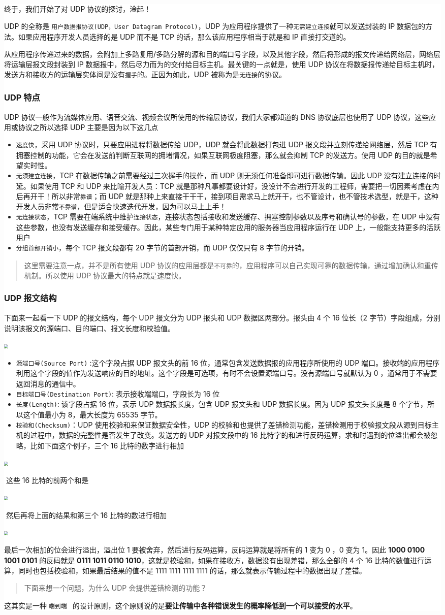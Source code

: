 终于，我们开始了对 UDP 协议的探讨，淦起！

UDP 的全称是 `用户数据报协议(UDP，User Datagram Protocol)`，UDP 为应用程序提供了一种`无需建立连接`就可以发送封装的 IP 数据包的方法。如果应用程序开发人员选择的是 UDP 而不是 TCP 的话，那么该应用程序相当于就是和 IP 直接打交道的。

从应用程序传递过来的数据，会附加上多路复用/多路分解的源和目的端口号字段，以及其他字段，然后将形成的报文传递给网络层，网络层将运输层报文段封装到 IP 数据报中，然后尽力而为的交付给目标主机。最关键的一点就是，使用 UDP 协议在将数据报传递给目标主机时，发送方和接收方的运输层实体间是没有`握手`的。正因为如此，UDP 被称为是`无连接`的协议。

### UDP 特点

UDP 协议一般作为流媒体应用、语音交流、视频会议所使用的传输层协议，我们大家都知道的 DNS 协议底层也使用了 UDP 协议，这些应用或协议之所以选择 UDP 主要是因为以下这几点

* `速度快`，采用 UDP 协议时，只要应用进程将数据传给 UDP，UDP 就会将此数据打包进 UDP 报文段并立刻传递给网络层，然后 TCP 有拥塞控制的功能，它会在发送前判断互联网的拥堵情况，如果互联网极度阻塞，那么就会抑制 TCP 的发送方。使用 UDP 的目的就是希望实时性。
* `无须建立连接`，TCP 在数据传输之前需要经过三次握手的操作，而 UDP 则无须任何准备即可进行数据传输。因此 UDP 没有建立连接的时延。如果使用 TCP 和 UDP 来比喻开发人员：TCP 就是那种凡事都要设计好，没设计不会进行开发的工程师，需要把一切因素考虑在内后再开干！所以非常`靠谱`；而 UDP 就是那种上来直接干干干，接到项目需求马上就开干，也不管设计，也不管技术选型，就是干，这种开发人员非常`不靠谱`，但是适合快速迭代开发，因为可以马上上手！
* `无连接状态`，TCP 需要在端系统中维护`连接状态`，连接状态包括接收和发送缓存、拥塞控制参数以及序号和确认号的参数，在 UDP 中没有这些参数，也没有发送缓存和接受缓存。因此，某些专门用于某种特定应用的服务器当应用程序运行在 UDP 上，一般能支持更多的活跃用户
* `分组首部开销小`，每个 TCP 报文段都有 20 字节的首部开销，而 UDP 仅仅只有 8 字节的开销。

>这里需要注意一点，并不是所有使用 UDP 协议的应用层都是`不可靠`的，应用程序可以自己实现可靠的数据传输，通过增加确认和重传机制。所以使用 UDP 协议最大的特点就是速度快。

### UDP 报文结构

下面来一起看一下 UDP 的报文结构，每个 UDP 报文分为 UDP 报头和 UDP 数据区两部分。报头由 4 个 16 位长（2 字节）字段组成，分别说明该报文的源端口、目的端口、报文长度和校验值。

<img src="https://s3.ax1x.com/2020/11/26/DwCEWT.png" style="zoom:50%;" />

* `源端口号(Source Port)` :这个字段占据 UDP 报文头的前 16 位，通常包含发送数据报的应用程序所使用的 UDP 端口。接收端的应用程序利用这个字段的值作为发送响应的目的地址。这个字段是可选项，有时不会设置源端口号。没有源端口号就默认为 0 ，通常用于不需要返回消息的通信中。
* `目标端口号(Destination Port)`: 表示接收端端口，字段长为 16 位
* `长度(Length)`: 该字段占据 16 位，表示 UDP 数据报长度，包含 UDP 报文头和 UDP 数据长度。因为 UDP 报文头长度是 8 个字节，所以这个值最小为 8，最大长度为 65535 字节。
* `校验和(Checksum)`：UDP 使用校验和来保证数据安全性，UDP 的校验和也提供了差错检测功能，差错检测用于校验报文段从源到目标主机的过程中，数据的完整性是否发生了改变。发送方的 UDP 对报文段中的 16 比特字的和进行反码运算，求和时遇到的位溢出都会被忽略，比如下面这个例子，三个 16 比特的数字进行相加

<img src="https://s3.ax1x.com/2020/11/26/DwCelF.png" style="zoom:50%;" />

​		这些 16 比特的前两个和是

<img src="https://s3.ax1x.com/2020/11/26/DwCmy4.png" style="zoom:50%;" />

​		然后再将上面的结果和第三个 16 比特的数进行相加

<img src="https://s3.ax1x.com/2020/11/26/DwCMwR.png" style="zoom:50%;" />

最后一次相加的位会进行溢出，溢出位 1 要被舍弃，然后进行反码运算，反码运算就是将所有的 1 变为 0 ，0 变为 1。因此 **1000 0100 1001 0101** 的反码就是 **0111 1011 0110 1010**，这就是校验和，如果在接收方，数据没有出现差错，那么全部的 4 个 16 比特的数值进行运算，同时也包括校验和，如果最后结果的值不是 1111 1111 1111 1111 的话，那么就表示传输过程中的数据出现了差错。

>下面来想一个问题，为什么 UDP 会提供差错检测的功能？

这其实是一种 `端到端 ` 的设计原则，这个原则说的是**要让传输中各种错误发生的概率降低到一个可以接受的水平**。

